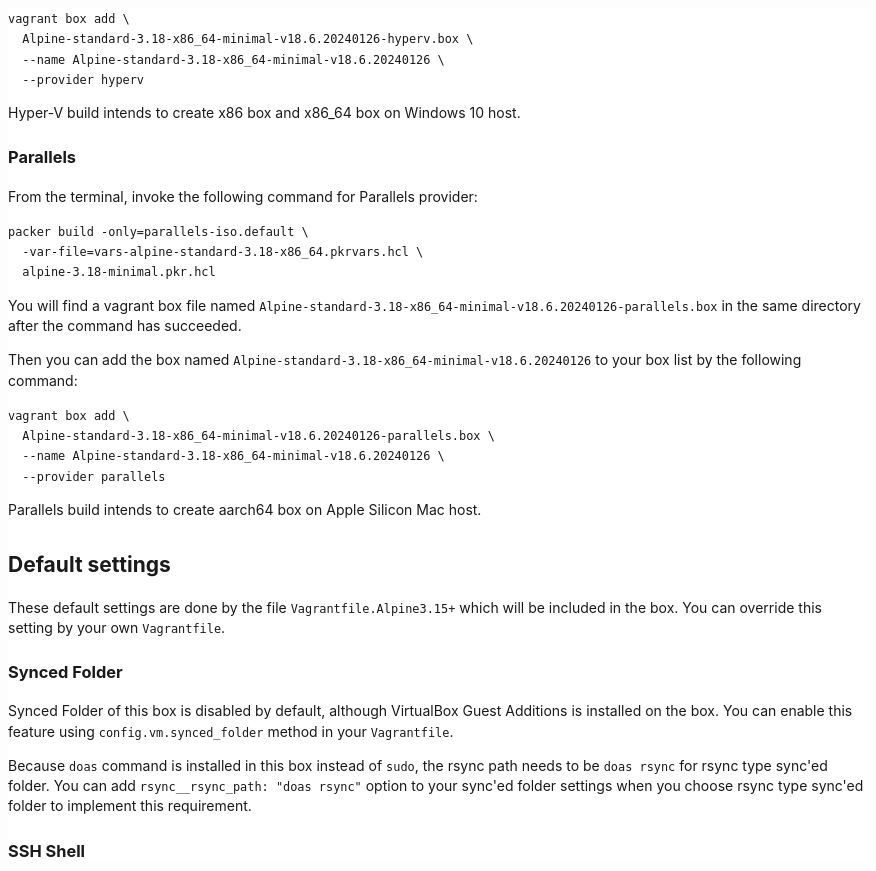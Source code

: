 ```
vagrant box add \
  Alpine-standard-3.18-x86_64-minimal-v18.6.20240126-hyperv.box \
  --name Alpine-standard-3.18-x86_64-minimal-v18.6.20240126 \
  --provider hyperv
```

Hyper-V build intends to create x86 box and x86_64 box on Windows 10
host.

### Parallels

From the terminal, invoke the following command for Parallels provider:

```
packer build -only=parallels-iso.default \
  -var-file=vars-alpine-standard-3.18-x86_64.pkrvars.hcl \
  alpine-3.18-minimal.pkr.hcl
```

You will find a vagrant box file named
`Alpine-standard-3.18-x86_64-minimal-v18.6.20240126-parallels.box` in
the same directory after the command has succeeded.

Then you can add the box named
`Alpine-standard-3.18-x86_64-minimal-v18.6.20240126`
to your box list by the following command:

```
vagrant box add \
  Alpine-standard-3.18-x86_64-minimal-v18.6.20240126-parallels.box \
  --name Alpine-standard-3.18-x86_64-minimal-v18.6.20240126 \
  --provider parallels
```

Parallels build intends to create aarch64 box on Apple Silicon Mac host.

## Default settings

These default settings are done by the file `Vagrantfile.Alpine3.15+`
which will be included in the box.  You can override this setting by
your own `Vagrantfile`.

### Synced Folder

Synced Folder of this box is disabled by default, although VirtualBox
Guest Additions is installed on the box.  You can enable this feature
using `config.vm.synced_folder` method in your `Vagrantfile`.

Because `doas` command is installed in this box instead of `sudo`, the
rsync path needs to be `doas rsync` for rsync type sync'ed folder.  You
can add `rsync__rsync_path: "doas rsync"` option to your sync'ed folder
settings when you choose rsync type sync'ed folder to implement this
requirement.

### SSH Shell

